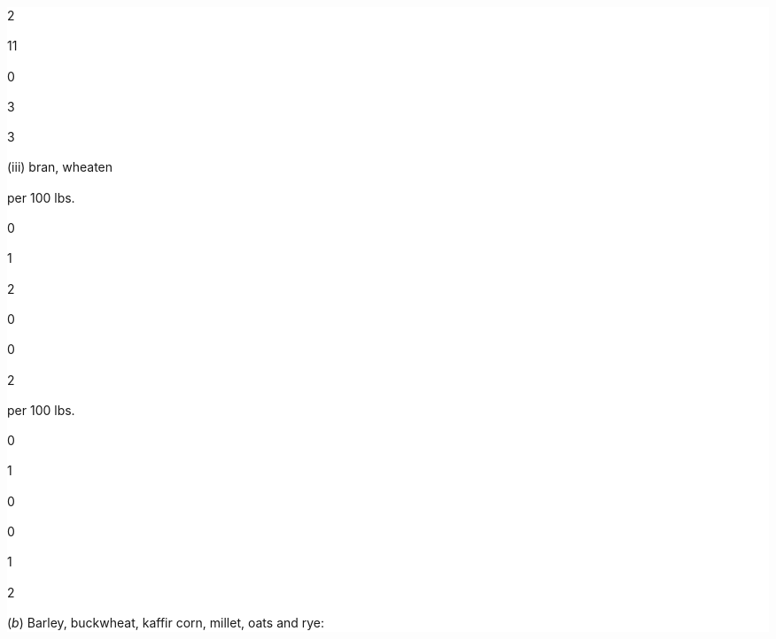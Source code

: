<td><p>2</p></td>

<td><p>11</p></td>

<td><p>0</p></td>

<td><p>3</p></td>

<td><p>3</p></td>

</tr>

<tr>

<td><p>(iii) bran, wheaten</p></td>

<td><p>per 100 lbs.</p></td>

<td><p>0</p></td>

<td><p>1</p></td>

<td><p>2</p></td>

<td><p>0</p></td>

<td><p>0</p></td>

<td><p>2</p></td>

<td><p>per 100 lbs.</p></td>

<td><p>0</p></td>

<td><p>1</p></td>

<td><p>0</p></td>

<td><p>0</p></td>

<td><p>1</p></td>

<td><p>2</p></td>

</tr>

<tr>

<td><p>(<i>b</i>) Barley, buckwheat, kaffir corn, millet, oats and rye:</p></td>

<td><p></p></td>

<td><p></p></td>

<td><p></p></td>

<td><p></p></td>

<td><p></p></td>

<td><p></p></td>

<td><p></p></td>

<td><p></p></td>
